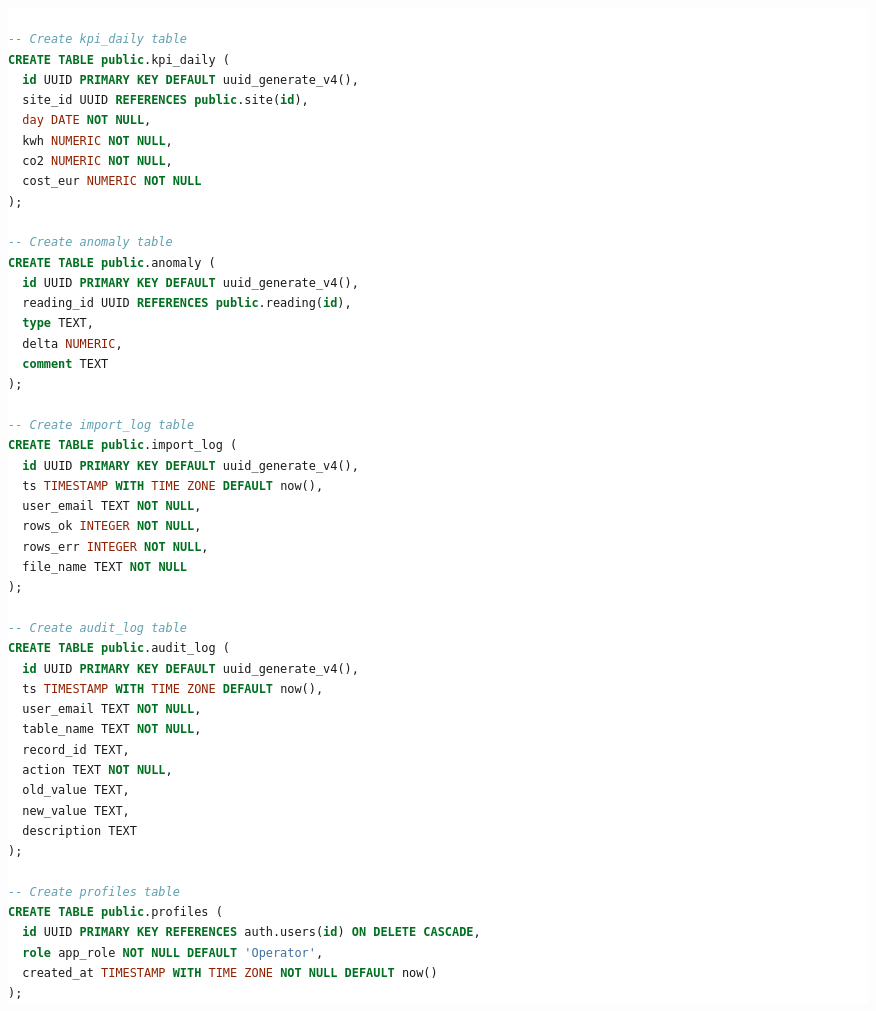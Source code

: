 ```sql

-- Create kpi_daily table
CREATE TABLE public.kpi_daily (
  id UUID PRIMARY KEY DEFAULT uuid_generate_v4(),
  site_id UUID REFERENCES public.site(id),
  day DATE NOT NULL,
  kwh NUMERIC NOT NULL,
  co2 NUMERIC NOT NULL,
  cost_eur NUMERIC NOT NULL
);

-- Create anomaly table
CREATE TABLE public.anomaly (
  id UUID PRIMARY KEY DEFAULT uuid_generate_v4(),
  reading_id UUID REFERENCES public.reading(id),
  type TEXT,
  delta NUMERIC,
  comment TEXT
);

-- Create import_log table
CREATE TABLE public.import_log (
  id UUID PRIMARY KEY DEFAULT uuid_generate_v4(),
  ts TIMESTAMP WITH TIME ZONE DEFAULT now(),
  user_email TEXT NOT NULL,
  rows_ok INTEGER NOT NULL,
  rows_err INTEGER NOT NULL,
  file_name TEXT NOT NULL
);

-- Create audit_log table
CREATE TABLE public.audit_log (
  id UUID PRIMARY KEY DEFAULT uuid_generate_v4(),
  ts TIMESTAMP WITH TIME ZONE DEFAULT now(),
  user_email TEXT NOT NULL,
  table_name TEXT NOT NULL,
  record_id TEXT,
  action TEXT NOT NULL,
  old_value TEXT,
  new_value TEXT,
  description TEXT
);

-- Create profiles table
CREATE TABLE public.profiles (
  id UUID PRIMARY KEY REFERENCES auth.users(id) ON DELETE CASCADE,
  role app_role NOT NULL DEFAULT 'Operator',
  created_at TIMESTAMP WITH TIME ZONE NOT NULL DEFAULT now()
);
```
